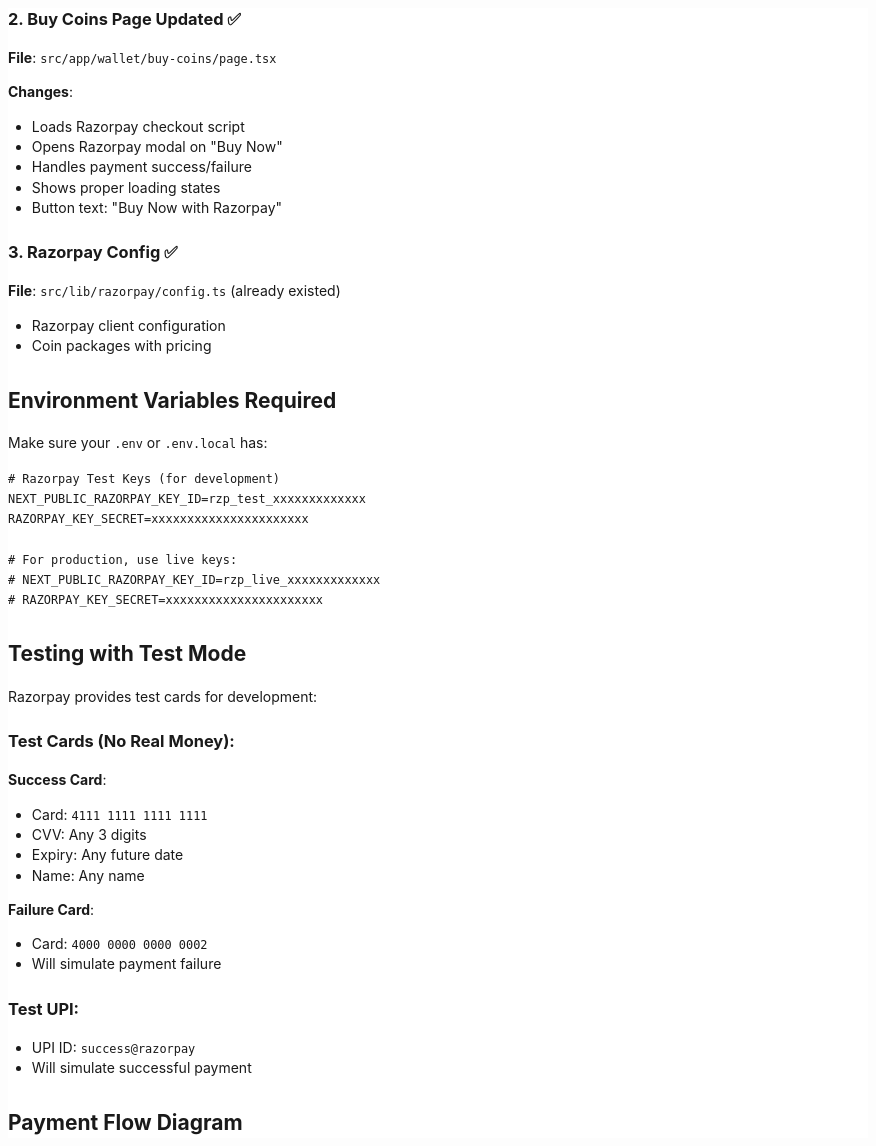### 2. **Buy Coins Page Updated** ✅
**File**: `src/app/wallet/buy-coins/page.tsx`

**Changes**:
- Loads Razorpay checkout script
- Opens Razorpay modal on "Buy Now"
- Handles payment success/failure
- Shows proper loading states
- Button text: "Buy Now with Razorpay"

### 3. **Razorpay Config** ✅
**File**: `src/lib/razorpay/config.ts` (already existed)

- Razorpay client configuration
- Coin packages with pricing

## Environment Variables Required

Make sure your `.env` or `.env.local` has:

```env
# Razorpay Test Keys (for development)
NEXT_PUBLIC_RAZORPAY_KEY_ID=rzp_test_xxxxxxxxxxxxx
RAZORPAY_KEY_SECRET=xxxxxxxxxxxxxxxxxxxxxx

# For production, use live keys:
# NEXT_PUBLIC_RAZORPAY_KEY_ID=rzp_live_xxxxxxxxxxxxx
# RAZORPAY_KEY_SECRET=xxxxxxxxxxxxxxxxxxxxxx
```

## Testing with Test Mode

Razorpay provides test cards for development:

### Test Cards (No Real Money):

**Success Card**:
- Card: `4111 1111 1111 1111`
- CVV: Any 3 digits
- Expiry: Any future date
- Name: Any name

**Failure Card**:
- Card: `4000 0000 0000 0002`
- Will simulate payment failure

### Test UPI:
- UPI ID: `success@razorpay`
- Will simulate successful payment

## Payment Flow Diagram
